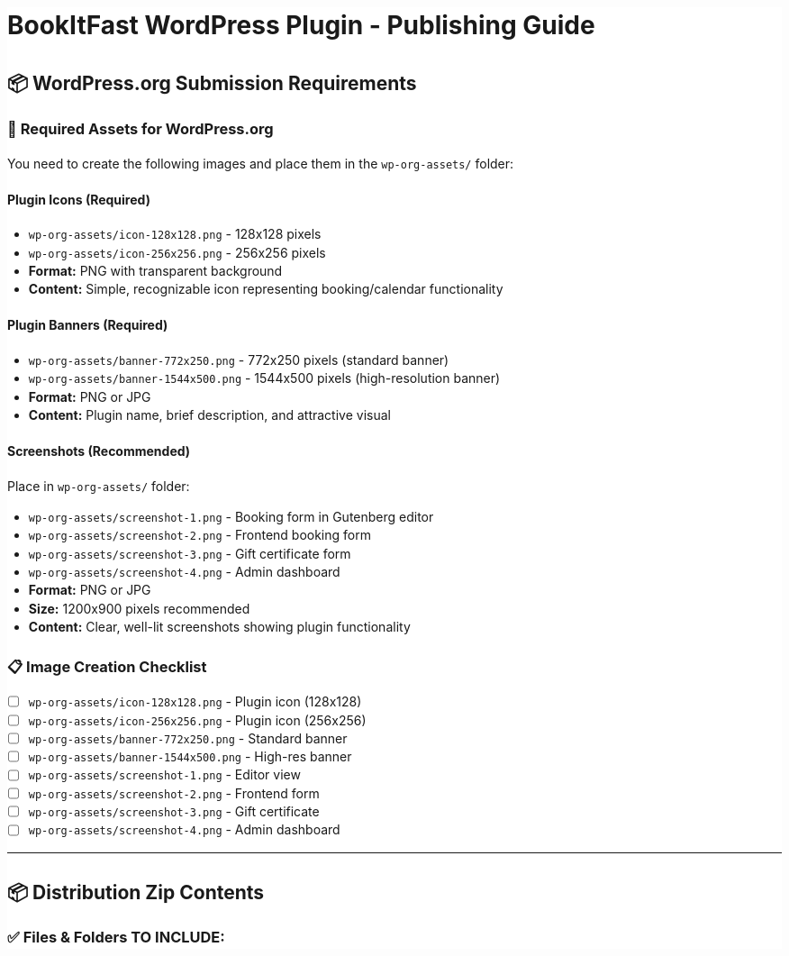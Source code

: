 # BookItFast WordPress Plugin - Publishing Guide

## 📦 **WordPress.org Submission Requirements**

### 🎨 **Required Assets for WordPress.org**

You need to create the following images and place them in the `wp-org-assets/` folder:

#### **Plugin Icons** (Required)

- `wp-org-assets/icon-128x128.png` - 128x128 pixels
- `wp-org-assets/icon-256x256.png` - 256x256 pixels
- **Format:** PNG with transparent background
- **Content:** Simple, recognizable icon representing booking/calendar functionality

#### **Plugin Banners** (Required)

- `wp-org-assets/banner-772x250.png` - 772x250 pixels (standard banner)
- `wp-org-assets/banner-1544x500.png` - 1544x500 pixels (high-resolution banner)
- **Format:** PNG or JPG
- **Content:** Plugin name, brief description, and attractive visual

#### **Screenshots** (Recommended)

Place in `wp-org-assets/` folder:

- `wp-org-assets/screenshot-1.png` - Booking form in Gutenberg editor
- `wp-org-assets/screenshot-2.png` - Frontend booking form
- `wp-org-assets/screenshot-3.png` - Gift certificate form
- `wp-org-assets/screenshot-4.png` - Admin dashboard
- **Format:** PNG or JPG
- **Size:** 1200x900 pixels recommended
- **Content:** Clear, well-lit screenshots showing plugin functionality

### 📋 **Image Creation Checklist**

- [ ] `wp-org-assets/icon-128x128.png` - Plugin icon (128x128)
- [ ] `wp-org-assets/icon-256x256.png` - Plugin icon (256x256)
- [ ] `wp-org-assets/banner-772x250.png` - Standard banner
- [ ] `wp-org-assets/banner-1544x500.png` - High-res banner
- [ ] `wp-org-assets/screenshot-1.png` - Editor view
- [ ] `wp-org-assets/screenshot-2.png` - Frontend form
- [ ] `wp-org-assets/screenshot-3.png` - Gift certificate
- [ ] `wp-org-assets/screenshot-4.png` - Admin dashboard

---

## 📦 **Distribution Zip Contents**

### ✅ **Files & Folders TO INCLUDE:**

